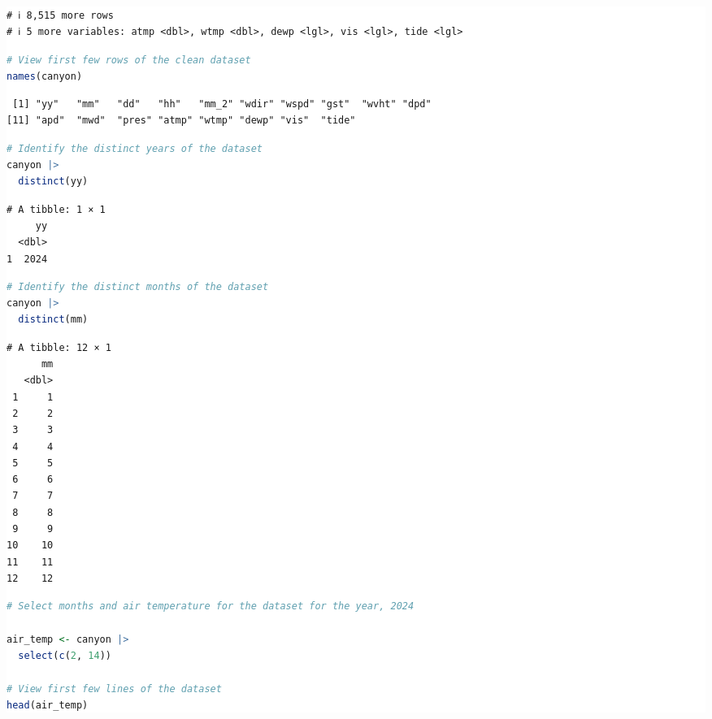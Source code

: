     # ℹ 8,515 more rows
    # ℹ 5 more variables: atmp <dbl>, wtmp <dbl>, dewp <lgl>, vis <lgl>, tide <lgl>

``` r
# View first few rows of the clean dataset
names(canyon)
```

     [1] "yy"   "mm"   "dd"   "hh"   "mm_2" "wdir" "wspd" "gst"  "wvht" "dpd" 
    [11] "apd"  "mwd"  "pres" "atmp" "wtmp" "dewp" "vis"  "tide"

``` r
# Identify the distinct years of the dataset
canyon |>
  distinct(yy)
```

    # A tibble: 1 × 1
         yy
      <dbl>
    1  2024

``` r
# Identify the distinct months of the dataset
canyon |>
  distinct(mm)
```

    # A tibble: 12 × 1
          mm
       <dbl>
     1     1
     2     2
     3     3
     4     4
     5     5
     6     6
     7     7
     8     8
     9     9
    10    10
    11    11
    12    12

``` r
# Select months and air temperature for the dataset for the year, 2024

air_temp <- canyon |> 
  select(c(2, 14))

# View first few lines of the dataset
head(air_temp)
```
